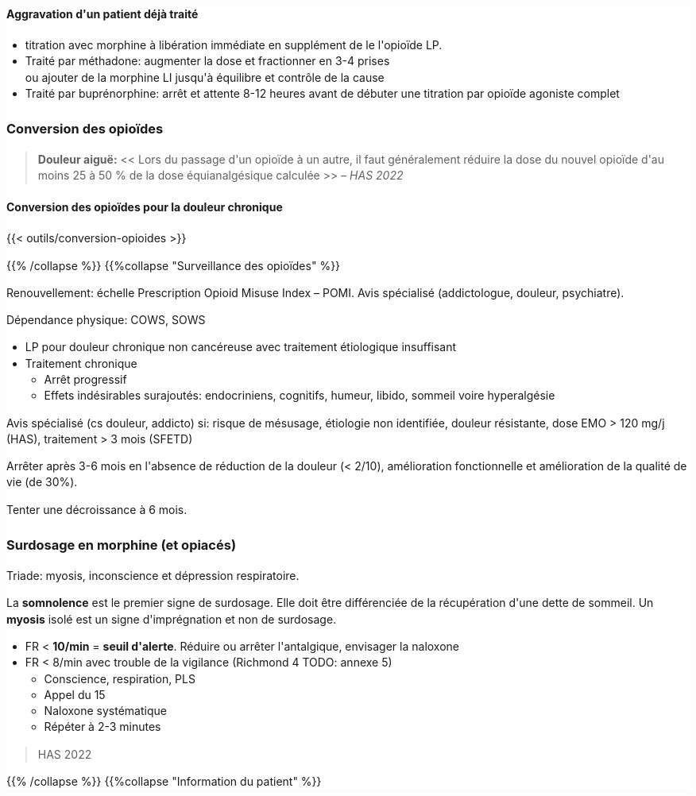 #### Aggravation d'un patient déjà traité

- titration avec morphine à libération immédiate en supplément de le l'opioïde LP.
- Traité par méthadone: augmenter la dose et fractionner en 3-4 prises  
  ou ajouter de la morphine LI jusqu'à équilibre et contrôle de la cause
- Traité par buprénorphine: arrêt et attente 8-12 heures avant de débuter une titration par opioïde agoniste complet

### Conversion des opioïdes

> **Douleur aiguë:** << Lors du passage d'un opioïde à un autre, il faut généralement réduire la dose du nouvel opioïde d'au moins 25 à 50 % de la dose équianalgésique calculée >> – *HAS 2022*

#### Conversion des opioïdes pour la douleur chronique

{{< outils/conversion-opioides >}}

{{% /collapse %}}
{{%collapse "Surveillance des opioïdes" %}}

Renouvellement: échelle Prescription Opioid Misuse Index – POMI. Avis spécialisé (addictologue, douleur, psychiatre).

Dépendance physique: COWS, SOWS

- LP pour douleur chronique non cancéreuse avec traitement étiologique insuffisant
- Traitement chronique
  - Arrêt progressif
  - Effets indésirables surajoutés: endocriniens, cognitifs, humeur, libido, sommeil voire hyperalgésie

Avis spécialisé (cs douleur, addicto) si: risque de mésusage, étiologie non identifiée, douleur résistante, dose EMO > 120 mg/j (HAS), traitement > 3 mois (SFETD)

Arrêter après 3-6 mois en l'absence de réduction de la douleur (< 2/10), amélioration fonctionnelle et amélioration de la qualité de vie (de 30%).

Tenter une décroissance à 6 mois.

### Surdosage en morphine (et opiacés)

Triade: myosis, inconscience et dépression respiratoire.

La **somnolence** est le premier signe de surdosage. Elle doit être différenciée de la récupération d'une dette de sommeil. Un **myosis** isolé est un signe d'imprégnation et non de surdosage.

- FR < **10/min** = **seuil d'alerte**. Réduire ou arrêter l'antalgique, envisager la naloxone
- FR < 8/min avec trouble de la vigilance (Richmond 4 TODO: annexe 5)
  - Conscience, respiration, PLS
  - Appel du 15
  - Naloxone systématique
  - Répéter à 2-3 minutes

> HAS 2022

{{% /collapse %}}
{{%collapse "Information du patient" %}}
